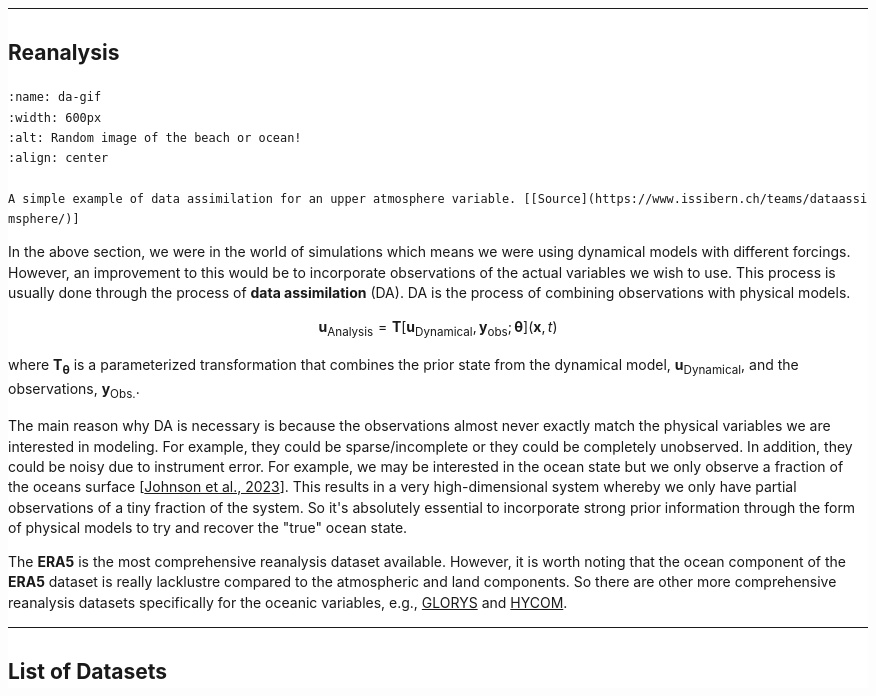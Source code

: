 ***

## Reanalysis


```{figure} https://www.issibern.ch/teams/dataassimsphere/wp-content/uploads/sites/20/2014/11/anim_assim.gif
:name: da-gif
:width: 600px
:alt: Random image of the beach or ocean!
:align: center

A simple example of data assimilation for an upper atmosphere variable. [[Source](https://www.issibern.ch/teams/dataassimsphere/)]
```




In the above section, we were in the world of simulations which means we were using dynamical models with different forcings.
However, an improvement to this would be to incorporate observations of the actual variables we wish to use.
This process is usually done through the process of **data assimilation** (DA). 
DA is the process of combining observations with physical models.

$$
\boldsymbol{u}_\text{Analysis} = \boldsymbol{T}[\boldsymbol{u}_\text{Dynamical}, \boldsymbol{y}_\text{obs};\boldsymbol{\theta}]
(\mathbf{x},t)
$$

where $\boldsymbol{T_\theta}$ is a parameterized transformation that combines the prior state from the dynamical model, $\boldsymbol{u}_\text{Dynamical}$, and the observations, $\boldsymbol{y}_\text{Obs.}$.


The main reason why DA is necessary is because the observations almost never exactly match the physical variables we are interested in modeling.
For example, they could be sparse/incomplete or they could be completely unobserved.
In addition, they could be noisy due to instrument error.
For example, we may be interested in the ocean state but we only observe a fraction of the oceans surface [[Johnson et al., 2023](https://doi.org/10.48550/arXiv.2309.15599)].
This results in a very high-dimensional system whereby we only have partial observations of a tiny fraction of the system.
So it's absolutely essential to incorporate strong prior information through the form of physical models to try and recover the "true" ocean state.

The **ERA5** is the most comprehensive reanalysis dataset available.
However, it is worth noting that the ocean component of the **ERA5** dataset is really lacklustre compared to the atmospheric and land components.
So there are other more comprehensive reanalysis datasets specifically for the oceanic variables, e.g., [GLORYS](https://www.mercator-ocean.eu/en/ocean-science/glorys/) and [HYCOM](https://www.hycom.org/).


---
## List of Datasets

